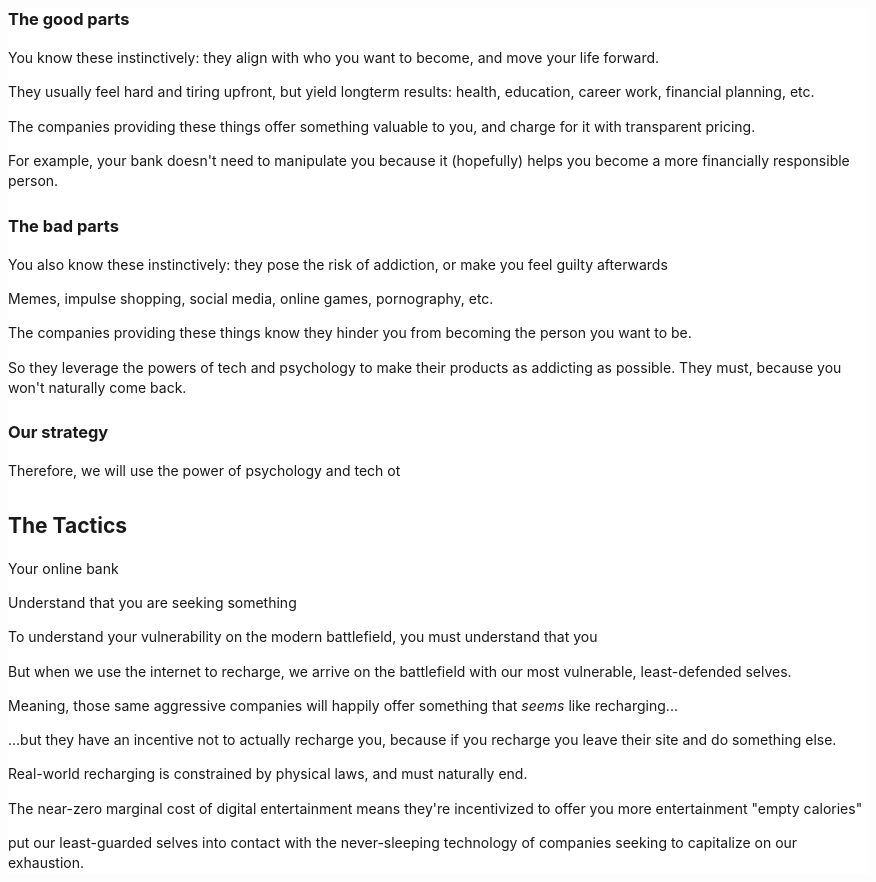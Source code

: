
### The good parts
You know these instinctively: they align with who you want to become, and move your life forward.

They usually feel hard and tiring upfront, but yield longterm results: health, education, career work, financial planning, etc.

The companies providing these things offer something valuable to you, and charge for it with transparent pricing.

For example, your bank doesn't need to manipulate you because it (hopefully) helps you become a more financially responsible person.

### The bad parts
You also know these instinctively: they pose the risk of addiction, or make you feel guilty afterwards

Memes, impulse shopping, social media, online games, pornography, etc.

The companies providing these things know they hinder you from becoming the person you want to be.

So they leverage the powers of tech and psychology to make their products as addicting as possible. They must, because you won't naturally come back.

### Our strategy
Therefore, we will use the power of psychology and tech ot 

The Tactics
-----------






Your online bank 





Understand that you are seeking something

To understand your vulnerability on the modern battlefield, you must understand that you 


But when we use the internet to recharge, we arrive on the battlefield with our most vulnerable, least-defended selves.

Meaning, those same aggressive companies will happily offer something that _seems_ like recharging...

...but they have an incentive not to actually recharge you, because if you recharge you leave their site and do something else.

Real-world recharging is constrained by physical laws, and must naturally end.

The near-zero marginal cost of digital entertainment means they're incentivized to offer you more entertainment "empty calories"


put our least-guarded selves into contact with the never-sleeping technology of companies seeking to capitalize on our exhaustion.
